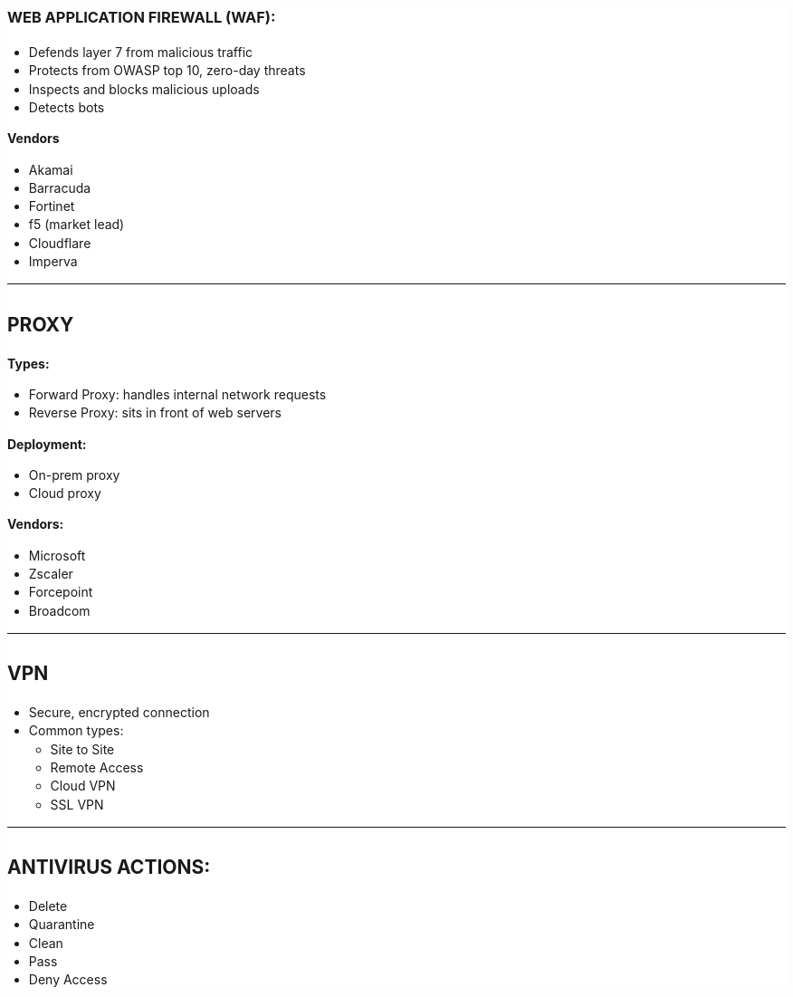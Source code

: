 
### WEB APPLICATION FIREWALL (WAF):
- Defends layer 7 from malicious traffic
- Protects from OWASP top 10, zero-day threats
- Inspects and blocks malicious uploads
- Detects bots

**Vendors**
- Akamai 
- Barracuda
- Fortinet
- f5 (market lead)
- Cloudflare
- Imperva

---

## PROXY

**Types:**
- Forward Proxy: handles internal network requests
- Reverse Proxy: sits in front of web servers

**Deployment:**
- On-prem proxy
- Cloud proxy

**Vendors:**
- Microsoft
- Zscaler
- Forcepoint
- Broadcom

---

## VPN
- Secure, encrypted connection
- Common types:
  - Site to Site
  - Remote Access
  - Cloud VPN
  - SSL VPN

---

## ANTIVIRUS ACTIONS:
- Delete
- Quarantine
- Clean
- Pass
- Deny Access
